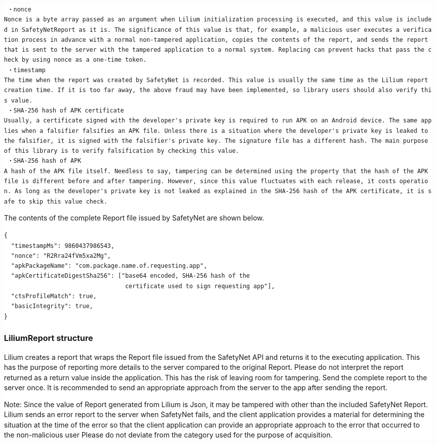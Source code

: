 ```
 ・nonce
Nonce is a byte array passed as an argument when Lilium initialization processing is executed, and this value is included in SafetyNetReport as it is. The significance of this value is that, for example, a malicious user executes a verification process in advance with a normal non-tampered application, copies the contents of the report, and sends the report that is sent to the server with the tampered application to a normal system. Replacing can prevent hacks that pass the check by using nonce as a one-time token.
 ・timestamp
The time when the report was created by SafetyNet is recorded. This value is usually the same time as the Lilium report creation time. If it is too far away, the above fraud may have been implemented, so library users should also verify this value.
 ・SHA-256 hash of APK certificate
Usually, a certificate signed with the developer's private key is required to run APK on an Android device. The same applies when a falsifier falsifies an APK file. Unless there is a situation where the developer's private key is leaked to the falsifier, it is signed with the falsifier's private key. The signature file has a different hash. The main purpose of this library is to verify falsification by checking this value.
 ・SHA-256 hash of APK
A hash of the APK file itself. Needless to say, tampering can be determined using the property that the hash of the APK file is different before and after tampering. However, since this value fluctuates with each release, it costs operation. As long as the developer's private key is not leaked as explained in the SHA-256 hash of the APK certificate, it is safe to skip this value check.
```

The contents of the complete Report file issued by SafetyNet are shown below.

```
{
  "timestampMs": 9860437986543,
  "nonce": "R2Rra24fVm5xa2Mg",
  "apkPackageName": "com.package.name.of.requesting.app",
  "apkCertificateDigestSha256": ["base64 encoded, SHA-256 hash of the
                                  certificate used to sign requesting app"],
  "ctsProfileMatch": true,
  "basicIntegrity": true,
}
```

### LiliumReport structure

Lilium creates a report that wraps the Report file issued from the SafetyNet API and returns it to the executing application.
This has the purpose of reporting more details to the server compared to the original Report. Please do not interpret the report returned as a return value inside the application. This has the risk of leaving room for tampering.
Send the complete report to the server once. It is recommended to send an appropriate approach from the server to the app after sending the report.

Note: Since the value of Report generated from Lilium is Json, it may be tampered with other than the included SafetyNet Report. Lilium sends an error report to the server when SafetyNet fails, and the client application provides a material for determining the situation at the time of the error so that the client application can provide an appropriate approach to the error that occurred to the non-malicious user Please do not deviate from the category used for the purpose of acquisition.
